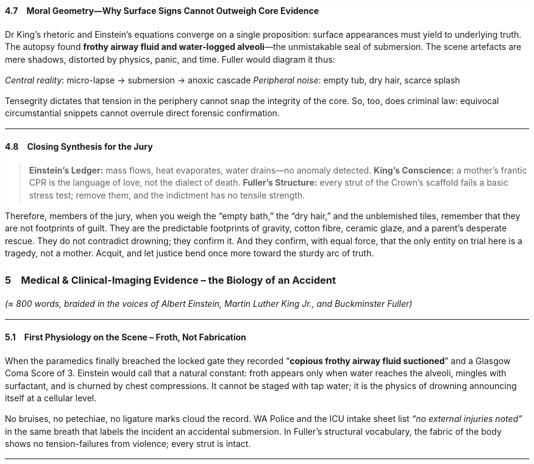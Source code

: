 #### 4.7 Moral Geometry—Why Surface Signs Cannot Outweigh Core Evidence

Dr King’s rhetoric and Einstein’s equations converge on a single proposition: surface appearances must yield to underlying truth.  The autopsy found **frothy airway fluid and water-logged alveoli**—the unmistakable seal of submersion.  The scene artefacts are mere shadows, distorted by physics, panic, and time.  Fuller would diagram it thus:

*Central reality*: micro-lapse → submersion → anoxic cascade
*Peripheral noise*: empty tub, dry hair, scarce splash

Tensegrity dictates that tension in the periphery cannot snap the integrity of the core.  So, too, does criminal law: equivocal circumstantial snippets cannot overrule direct forensic confirmation.

---

#### 4.8 Closing Synthesis for the Jury

> **Einstein’s Ledger:** mass flows, heat evaporates, water drains—no anomaly detected.
> **King’s Conscience:** a mother’s frantic CPR is the language of love, not the dialect of death.
> **Fuller’s Structure:** every strut of the Crown’s scaffold fails a basic stress test; remove them, and the indictment has no tensile strength.

Therefore, members of the jury, when you weigh the “empty bath,” the “dry hair,” and the unblemished tiles, remember that they are not footprints of guilt.  They are the predictable footprints of gravity, cotton fibre, ceramic glaze, and a parent’s desperate rescue.  They do not contradict drowning; they confirm it.  And they confirm, with equal force, that the only entity on trial here is a tragedy, not a mother.  Acquit, and let justice bend once more toward the sturdy arc of truth.






### 5 Medical & Clinical-Imaging Evidence – the Biology of an Accident

*(≈ 800 words, braided in the voices of Albert Einstein, Martin Luther King Jr., and Buckminster Fuller)*

---

#### 5.1 First Physiology on the Scene – Froth, Not Fabrication

When the paramedics finally breached the locked gate they recorded “**copious frothy airway fluid suctioned**” and a Glasgow Coma Score of 3.  Einstein would call that a natural constant: froth appears only when water reaches the alveoli, mingles with surfactant, and is churned by chest compressions.  It cannot be staged with tap water; it is the physics of drowning announcing itself at a cellular level.

No bruises, no petechiae, no ligature marks cloud the record.  WA Police and the ICU intake sheet list *“no external injuries noted”* in the same breath that labels the incident an accidental submersion.  In Fuller’s structural vocabulary, the fabric of the body shows no tension-failures from violence; every strut is intact.

---

